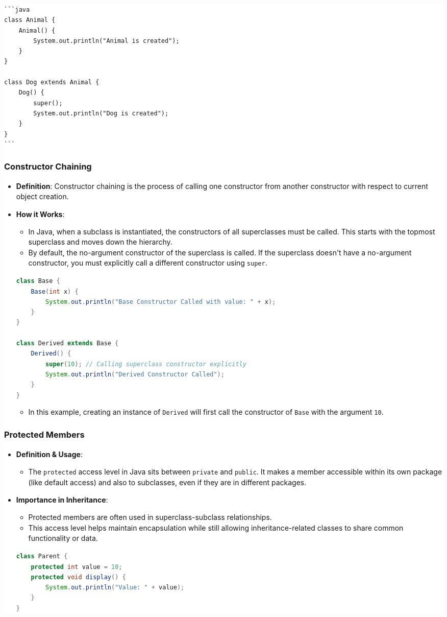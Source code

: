     ```java
    class Animal {
        Animal() {
            System.out.println("Animal is created");
        }
    }

    class Dog extends Animal {
        Dog() {
            super();
            System.out.println("Dog is created");
        }
    }
    ```

### Constructor Chaining
- **Definition**: Constructor chaining is the process of calling one constructor from another constructor with respect to current object creation.
- **How it Works**:
    - In Java, when a subclass is instantiated, the constructors of all superclasses must be called. This starts with the topmost superclass and moves down the hierarchy.
    - By default, the no-argument constructor of the superclass is called. If the superclass doesn't have a no-argument constructor, you must explicitly call a different constructor using `super`.

    ```java
    class Base {
        Base(int x) {
            System.out.println("Base Constructor Called with value: " + x);
        }
    }

    class Derived extends Base {
        Derived() {
            super(10); // Calling superclass constructor explicitly
            System.out.println("Derived Constructor Called");
        }
    }
    ```

    - In this example, creating an instance of `Derived` will first call the constructor of `Base` with the argument `10`.

### Protected Members
- **Definition & Usage**:
    - The `protected` access level in Java sits between `private` and `public`. It makes a member accessible within its own package (like default access) and also to subclasses, even if they are in different packages.
- **Importance in Inheritance**:
    - Protected members are often used in superclass-subclass relationships.
    - This access level helps maintain encapsulation while still allowing inheritance-related classes to share common functionality or data.

    ```java
    class Parent {
        protected int value = 10;
        protected void display() {
            System.out.println("Value: " + value);
        }
    }
